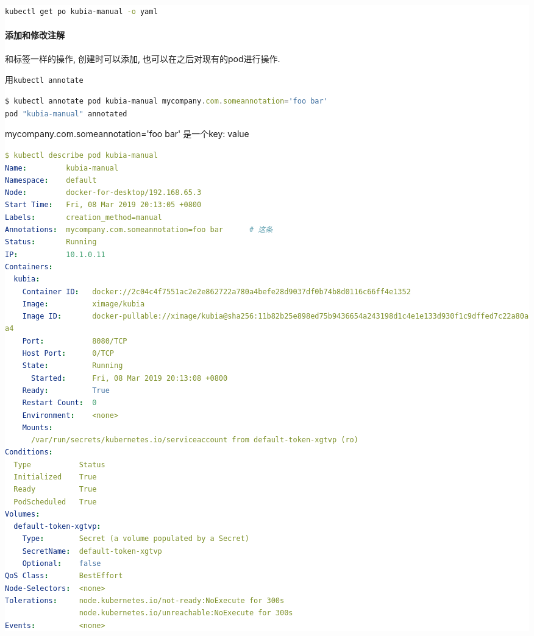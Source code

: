 ```bash
kubectl get po kubia-manual -o yaml
```

#### 添加和修改注解

和标签一样的操作, 创建时可以添加, 也可以在之后对现有的pod进行操作.

用`kubectl annotate` 

```JavaScript
$ kubectl annotate pod kubia-manual mycompany.com.someannotation='foo bar'
pod "kubia-manual" annotated
```

mycompany.com.someannotation='foo bar' 是一个key: value

```yaml
$ kubectl describe pod kubia-manual
Name:         kubia-manual
Namespace:    default
Node:         docker-for-desktop/192.168.65.3
Start Time:   Fri, 08 Mar 2019 20:13:05 +0800
Labels:       creation_method=manual
Annotations:  mycompany.com.someannotation=foo bar      # 这条
Status:       Running
IP:           10.1.0.11
Containers:
  kubia:
    Container ID:   docker://2c04c4f7551ac2e2e862722a780a4befe28d9037df0b74b8d0116c66ff4e1352
    Image:          ximage/kubia
    Image ID:       docker-pullable://ximage/kubia@sha256:11b82b25e898ed75b9436654a243198d1c4e1e133d930f1c9dffed7c22a80aa4
    Port:           8080/TCP
    Host Port:      0/TCP
    State:          Running
      Started:      Fri, 08 Mar 2019 20:13:08 +0800
    Ready:          True
    Restart Count:  0
    Environment:    <none>
    Mounts:
      /var/run/secrets/kubernetes.io/serviceaccount from default-token-xgtvp (ro)
Conditions:
  Type           Status
  Initialized    True
  Ready          True
  PodScheduled   True
Volumes:
  default-token-xgtvp:
    Type:        Secret (a volume populated by a Secret)
    SecretName:  default-token-xgtvp
    Optional:    false
QoS Class:       BestEffort
Node-Selectors:  <none>
Tolerations:     node.kubernetes.io/not-ready:NoExecute for 300s
                 node.kubernetes.io/unreachable:NoExecute for 300s
Events:          <none>
```
